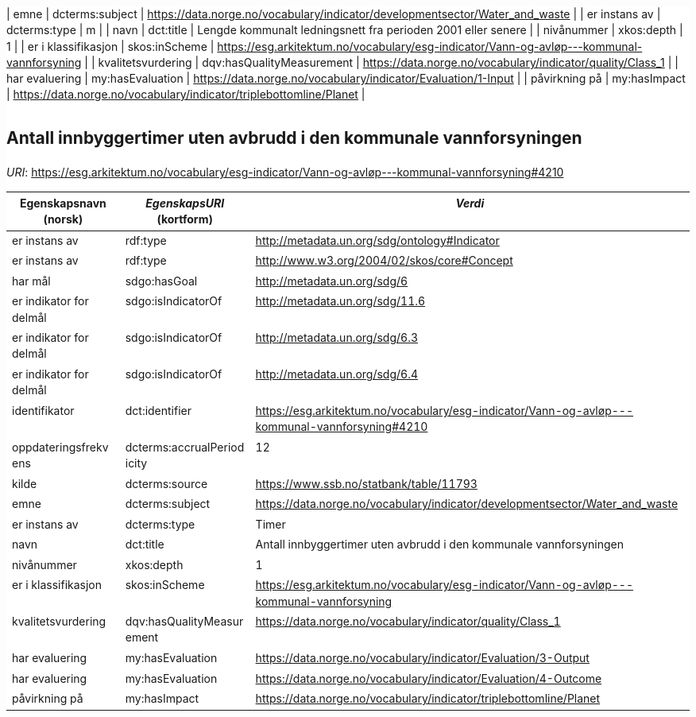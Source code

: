 | emne | dcterms:subject | <https://data.norge.no/vocabulary/indicator/developmentsector/Water_and_waste> |
| er instans av | dcterms:type | m |
| navn | dct:title | Lengde kommunalt ledningsnett fra perioden 2001 eller senere |
| nivånummer | xkos:depth | 1 |
| er i klassifikasjon | skos:inScheme | <https://esg.arkitektum.no/vocabulary/esg-indicator/Vann-og-avløp---kommunal-vannforsyning> |
| kvalitetsvurdering | dqv:hasQualityMeasurement | <https://data.norge.no/vocabulary/indicator/quality/Class_1> |
| har evaluering | my:hasEvaluation | <https://data.norge.no/vocabulary/indicator/Evaluation/1-Input> |
| påvirkning på | my:hasImpact | <https://data.norge.no/vocabulary/indicator/triplebottomline/Planet> |


<h2 id="4210">Antall innbyggertimer uten avbrudd i den kommunale vannforsyningen</h2>

*URI*: <https://esg.arkitektum.no/vocabulary/esg-indicator/Vann-og-avløp---kommunal-vannforsyning#4210>

| Egenskapsnavn (norsk) | *EgenskapsURI* (kortform) | *Verdi* |
|------------------------|-----------------------------|-----------|
| er instans av | rdf:type | <http://metadata.un.org/sdg/ontology#Indicator> |
| er instans av | rdf:type | <http://www.w3.org/2004/02/skos/core#Concept> |
| har mål | sdgo:hasGoal | <http://metadata.un.org/sdg/6> |
| er indikator for delmål | sdgo:isIndicatorOf | <http://metadata.un.org/sdg/11.6> |
| er indikator for delmål | sdgo:isIndicatorOf | <http://metadata.un.org/sdg/6.3> |
| er indikator for delmål | sdgo:isIndicatorOf | <http://metadata.un.org/sdg/6.4> |
| identifikator | dct:identifier | <https://esg.arkitektum.no/vocabulary/esg-indicator/Vann-og-avløp---kommunal-vannforsyning#4210> |
| oppdateringsfrekvens | dcterms:accrualPeriodicity | 12 |
| kilde | dcterms:source | <https://www.ssb.no/statbank/table/11793> |
| emne | dcterms:subject | <https://data.norge.no/vocabulary/indicator/developmentsector/Water_and_waste> |
| er instans av | dcterms:type | Timer |
| navn | dct:title | Antall innbyggertimer uten avbrudd i den kommunale vannforsyningen |
| nivånummer | xkos:depth | 1 |
| er i klassifikasjon | skos:inScheme | <https://esg.arkitektum.no/vocabulary/esg-indicator/Vann-og-avløp---kommunal-vannforsyning> |
| kvalitetsvurdering | dqv:hasQualityMeasurement | <https://data.norge.no/vocabulary/indicator/quality/Class_1> |
| har evaluering | my:hasEvaluation | <https://data.norge.no/vocabulary/indicator/Evaluation/3-Output> |
| har evaluering | my:hasEvaluation | <https://data.norge.no/vocabulary/indicator/Evaluation/4-Outcome> |
| påvirkning på | my:hasImpact | <https://data.norge.no/vocabulary/indicator/triplebottomline/Planet> |
